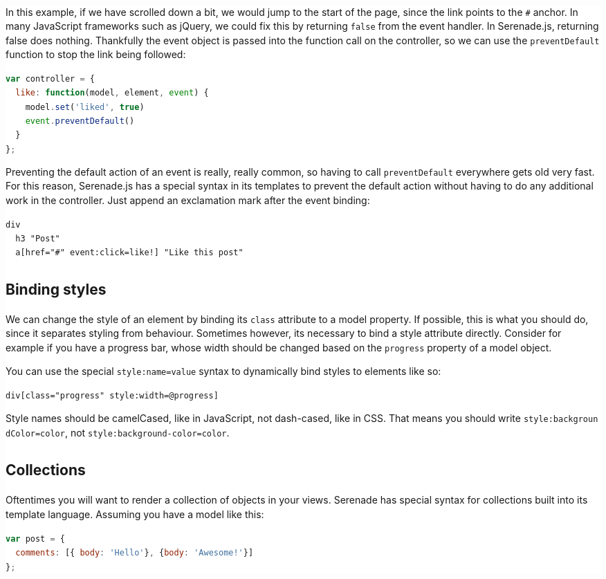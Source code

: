 In this example, if we have scrolled down a bit, we would jump to the start of
the page, since the link points to the `#` anchor. In many JavaScript
frameworks such as jQuery, we could fix this by returning `false` from the
event handler. In Serenade.js, returning false does nothing. Thankfully the event
object is passed into the function call on the controller, so we can use the
`preventDefault` function to stop the link being followed:

``` javascript
var controller = {
  like: function(model, element, event) {
    model.set('liked', true)
    event.preventDefault()
  }
};
```

Preventing the default action of an event is really, really common, so having
to call `preventDefault` everywhere gets old very fast. For this reason,
Serenade.js has a special syntax in its templates to prevent the default action
without having to do any additional work in the controller. Just append an
exclamation mark after the event binding:

``` slim
div
  h3 "Post"
  a[href="#" event:click=like!] "Like this post"
```

## Binding styles

We can change the style of an element by binding its `class` attribute to a
model property. If possible, this is what you should do, since it separates
styling from behaviour. Sometimes however, its necessary to bind a style
attribute directly. Consider for example if you have a progress bar, whose
width should be changed based on the `progress` property of a model object.

You can use the special `style:name=value` syntax to dynamically bind styles to
elements like so:

``` slim
div[class="progress" style:width=@progress]
```

Style names should be camelCased, like in JavaScript, not dash-cased, like in
CSS. That means you should write `style:backgroundColor=color`, not
`style:background-color=color`.

## Collections

Oftentimes you will want to render a collection of objects in your views.
Serenade has special syntax for collections built into its template language.
Assuming you have a model like this:

``` javascript
var post = {
  comments: [{ body: 'Hello'}, {body: 'Awesome!'}]
};
```


[service]: https://github.com/elabs/serenade.service.js